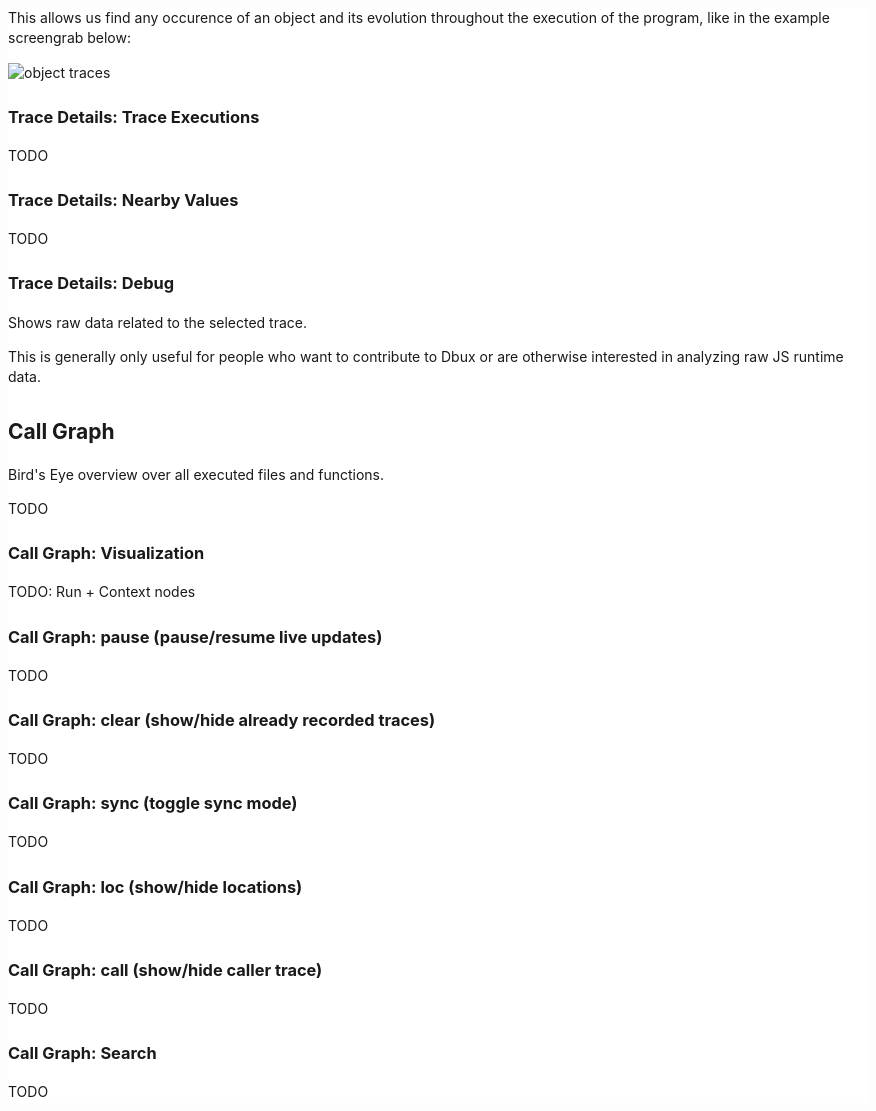 This allows us find any occurence of an object and its evolution throughout the execution of the program, like in the example screengrab below:

![object traces](../docs/img/object-traces.gif)


### Trace Details: Trace Executions

TODO

### Trace Details: Nearby Values

TODO

### Trace Details: Debug

Shows raw data related to the selected trace.

This is generally only useful for people who want to contribute to Dbux or are otherwise interested in analyzing raw JS runtime data.

## Call Graph

Bird's Eye overview over all executed files and functions.

TODO

### Call Graph: Visualization

TODO: Run + Context nodes

### Call Graph: pause (pause/resume live updates)

TODO

### Call Graph: clear (show/hide already recorded traces)

TODO

### Call Graph: sync (toggle sync mode)

TODO

### Call Graph: loc (show/hide locations)

TODO

### Call Graph: call (show/hide caller trace)

TODO

### Call Graph: Search

TODO
